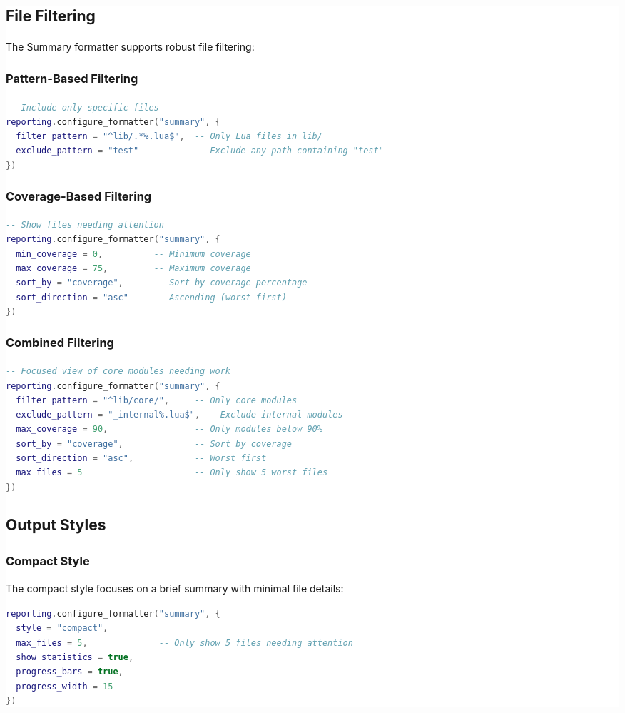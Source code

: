 ## File Filtering

The Summary formatter supports robust file filtering:

### Pattern-Based Filtering

```lua
-- Include only specific files
reporting.configure_formatter("summary", {
  filter_pattern = "^lib/.*%.lua$",  -- Only Lua files in lib/
  exclude_pattern = "test"           -- Exclude any path containing "test"
})
```

### Coverage-Based Filtering

```lua
-- Show files needing attention
reporting.configure_formatter("summary", {
  min_coverage = 0,          -- Minimum coverage
  max_coverage = 75,         -- Maximum coverage
  sort_by = "coverage",      -- Sort by coverage percentage
  sort_direction = "asc"     -- Ascending (worst first)
})
```

### Combined Filtering

```lua
-- Focused view of core modules needing work
reporting.configure_formatter("summary", {
  filter_pattern = "^lib/core/",     -- Only core modules
  exclude_pattern = "_internal%.lua$", -- Exclude internal modules
  max_coverage = 90,                 -- Only modules below 90%
  sort_by = "coverage",              -- Sort by coverage
  sort_direction = "asc",            -- Worst first
  max_files = 5                      -- Only show 5 worst files
})
```

## Output Styles

### Compact Style

The compact style focuses on a brief summary with minimal file details:

```lua
reporting.configure_formatter("summary", {
  style = "compact",
  max_files = 5,              -- Only show 5 files needing attention
  show_statistics = true,
  progress_bars = true,
  progress_width = 15
})
```
